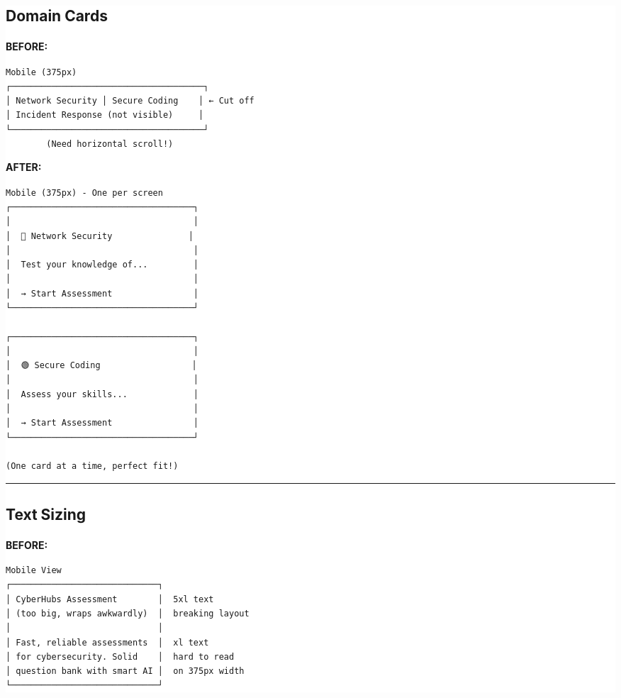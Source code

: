 
## Domain Cards

**BEFORE:**
```
Mobile (375px)
┌──────────────────────────────────────┐
│ Network Security │ Secure Coding    │ ← Cut off
│ Incident Response (not visible)     │
└──────────────────────────────────────┘
        (Need horizontal scroll!)
```

**AFTER:**
```
Mobile (375px) - One per screen
┌────────────────────────────────────┐
│                                    │
│  🔵 Network Security               │
│                                    │
│  Test your knowledge of...         │
│                                    │
│  → Start Assessment                │
└────────────────────────────────────┘

┌────────────────────────────────────┐
│                                    │
│  🟢 Secure Coding                  │
│                                    │
│  Assess your skills...             │
│                                    │
│  → Start Assessment                │
└────────────────────────────────────┘

(One card at a time, perfect fit!)
```

---

## Text Sizing

**BEFORE:**
```
Mobile View
┌─────────────────────────────┐
│ CyberHubs Assessment        │  5xl text
│ (too big, wraps awkwardly)  │  breaking layout
│                             │
│ Fast, reliable assessments  │  xl text
│ for cybersecurity. Solid    │  hard to read
│ question bank with smart AI │  on 375px width
└─────────────────────────────┘
```

